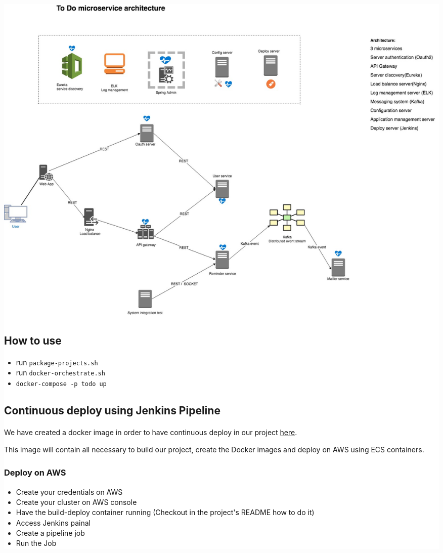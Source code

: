 ![Alt text](assets/microservices-arch.jpg?raw=true "microservices architecture")


## How to use

* run `package-projects.sh`
* run `docker-orchestrate.sh`
* `docker-compose -p todo up` 

## Continuous deploy using Jenkins Pipeline
We have created a docker image in order to have continuous deploy in our project [here](https://github.com/apssouza22/build-deploy).

This image will contain all necessary to build our project, create the Docker images and 
deploy on AWS using ECS containers. 

### Deploy on AWS 
* Create your credentials on AWS 
* Create your cluster on AWS console
* Have the build-deploy container running (Checkout in the project's README how to do it)
* Access Jenkins painal
* Create a pipeline job
* Run the Job
